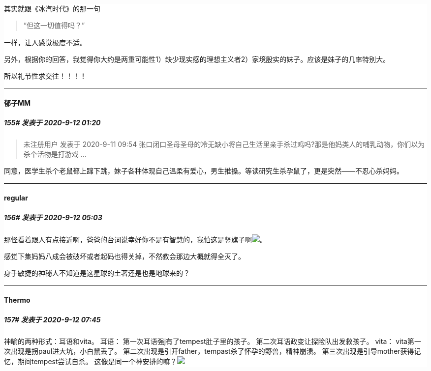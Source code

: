 
其实就跟《冰汽时代》的那一句<blockquote>“但这一切值得吗？”</blockquote>
一样，让人感觉极度不适。



另外，根据你的回答，我觉得你大约是两重可能性1）缺少现实感的理想主义者2）家境殷实的妹子。应该是妹子的几率特别大。 



所以礼节性求交往！！！！









*****

####  郁子MM  
##### 155#       发表于 2020-9-12 01:20



<blockquote>未注册用户 发表于 2020-9-11 09:54
张口闭口圣母圣母的冷无缺小将自己生活里亲手杀过鸡吗?那是他妈类人的哺乳动物，你们以为杀个活物是打游戏 ...</blockquote>
同意，医学生杀个老鼠都上蹿下跳，妹子各种体现自己温柔有爱心，男生推搡。等读研究生杀孕鼠了，更是突然——不忍心杀妈妈。







*****

####  regular  
##### 156#       发表于 2020-9-12 05:03




那怪看着跟人有点接近啊，爸爸的台词说幸好你不是有智慧的，我怕这是竖旗子啊<img src="https://static.saraba1st.com/image/smiley/face2017/117.png" referrerpolicy="no-referrer">。


感觉下集妈妈八成会被破坏或者起码也得关掉，不然教会那边大概就得全灭了。


身手敏捷的神秘人不知道是这星球的土著还是也是地球来的？







*****

####  Thermo  
##### 157#       发表于 2020-9-12 07:45




神喻的两种形式：耳语和vita。
耳语：
第一次耳语强j有了tempest肚子里的孩子。
第二次耳语政变让探险队出发救孩子。
vita：
vita第一次出现是拐paul进大坑，小白鼠丢了。
第二次出现是引开father，tempast杀了怀孕的野兽，精神崩溃。
第三次出现是引导mother获得记忆，期间tempest尝试自杀。
这像是同一个神安排的嘛？<img src="https://static.saraba1st.com/image/smiley/face2017/009.gif" referrerpolicy="no-referrer">
